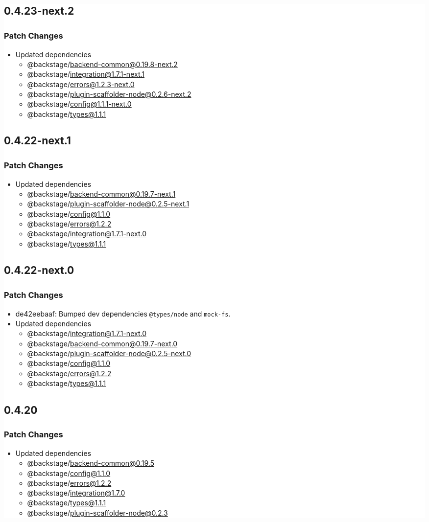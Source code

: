 ## 0.4.23-next.2

### Patch Changes

- Updated dependencies
  - @backstage/backend-common@0.19.8-next.2
  - @backstage/integration@1.7.1-next.1
  - @backstage/errors@1.2.3-next.0
  - @backstage/plugin-scaffolder-node@0.2.6-next.2
  - @backstage/config@1.1.1-next.0
  - @backstage/types@1.1.1

## 0.4.22-next.1

### Patch Changes

- Updated dependencies
  - @backstage/backend-common@0.19.7-next.1
  - @backstage/plugin-scaffolder-node@0.2.5-next.1
  - @backstage/config@1.1.0
  - @backstage/errors@1.2.2
  - @backstage/integration@1.7.1-next.0
  - @backstage/types@1.1.1

## 0.4.22-next.0

### Patch Changes

- de42eebaaf: Bumped dev dependencies `@types/node` and `mock-fs`.
- Updated dependencies
  - @backstage/integration@1.7.1-next.0
  - @backstage/backend-common@0.19.7-next.0
  - @backstage/plugin-scaffolder-node@0.2.5-next.0
  - @backstage/config@1.1.0
  - @backstage/errors@1.2.2
  - @backstage/types@1.1.1

## 0.4.20

### Patch Changes

- Updated dependencies
  - @backstage/backend-common@0.19.5
  - @backstage/config@1.1.0
  - @backstage/errors@1.2.2
  - @backstage/integration@1.7.0
  - @backstage/types@1.1.1
  - @backstage/plugin-scaffolder-node@0.2.3
